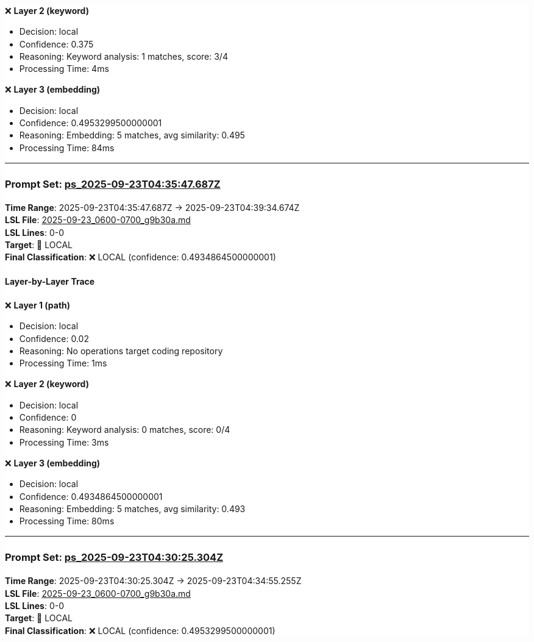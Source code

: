 ❌ **Layer 2 (keyword)**
- Decision: local
- Confidence: 0.375
- Reasoning: Keyword analysis: 1 matches, score: 3/4
- Processing Time: 4ms

❌ **Layer 3 (embedding)**
- Decision: local
- Confidence: 0.4953299500000001
- Reasoning: Embedding: 5 matches, avg similarity: 0.495
- Processing Time: 84ms

---

### Prompt Set: [ps_2025-09-23T04:35:47.687Z](../../history/2025-09-23_0600-0700_g9b30a.md#ps_2025-09-23T04:35:47.687Z)

**Time Range**: 2025-09-23T04:35:47.687Z → 2025-09-23T04:39:34.674Z<br>
**LSL File**: [2025-09-23_0600-0700_g9b30a.md](../../history/2025-09-23_0600-0700_g9b30a.md#ps_2025-09-23T04:35:47.687Z)<br>
**LSL Lines**: 0-0<br>
**Target**: 📍 LOCAL<br>
**Final Classification**: ❌ LOCAL (confidence: 0.4934864500000001)

#### Layer-by-Layer Trace

❌ **Layer 1 (path)**
- Decision: local
- Confidence: 0.02
- Reasoning: No operations target coding repository
- Processing Time: 1ms

❌ **Layer 2 (keyword)**
- Decision: local
- Confidence: 0
- Reasoning: Keyword analysis: 0 matches, score: 0/4
- Processing Time: 3ms

❌ **Layer 3 (embedding)**
- Decision: local
- Confidence: 0.4934864500000001
- Reasoning: Embedding: 5 matches, avg similarity: 0.493
- Processing Time: 80ms

---

### Prompt Set: [ps_2025-09-23T04:30:25.304Z](../../history/2025-09-23_0600-0700_g9b30a.md#ps_2025-09-23T04:30:25.304Z)

**Time Range**: 2025-09-23T04:30:25.304Z → 2025-09-23T04:34:55.255Z<br>
**LSL File**: [2025-09-23_0600-0700_g9b30a.md](../../history/2025-09-23_0600-0700_g9b30a.md#ps_2025-09-23T04:30:25.304Z)<br>
**LSL Lines**: 0-0<br>
**Target**: 📍 LOCAL<br>
**Final Classification**: ❌ LOCAL (confidence: 0.4953299500000001)
